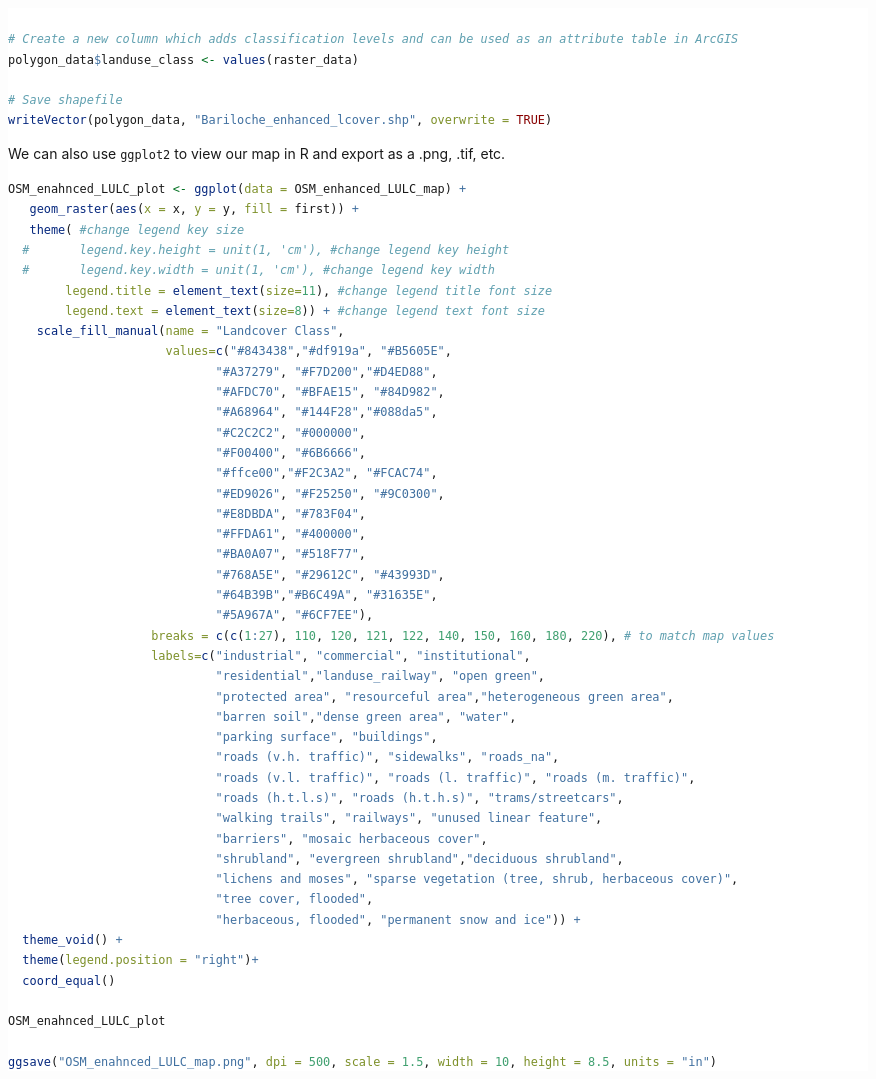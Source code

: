 ``` r

# Create a new column which adds classification levels and can be used as an attribute table in ArcGIS
polygon_data$landuse_class <- values(raster_data)

# Save shapefile
writeVector(polygon_data, "Bariloche_enhanced_lcover.shp", overwrite = TRUE)
```

We can also use `ggplot2` to view our map in R and export as a .png,
.tif, etc.

``` r
OSM_enahnced_LULC_plot <- ggplot(data = OSM_enhanced_LULC_map) +
   geom_raster(aes(x = x, y = y, fill = first)) +
   theme( #change legend key size
  #       legend.key.height = unit(1, 'cm'), #change legend key height
  #       legend.key.width = unit(1, 'cm'), #change legend key width
        legend.title = element_text(size=11), #change legend title font size
        legend.text = element_text(size=8)) + #change legend text font size
    scale_fill_manual(name = "Landcover Class", 
                      values=c("#843438","#df919a", "#B5605E",
                             "#A37279", "#F7D200","#D4ED88",
                             "#AFDC70", "#BFAE15", "#84D982",
                             "#A68964", "#144F28","#088da5",
                             "#C2C2C2", "#000000",
                             "#F00400", "#6B6666",
                             "#ffce00","#F2C3A2", "#FCAC74",
                             "#ED9026", "#F25250", "#9C0300",
                             "#E8DBDA", "#783F04",
                             "#FFDA61", "#400000", 
                             "#BA0A07", "#518F77",
                             "#768A5E", "#29612C", "#43993D",
                             "#64B39B","#B6C49A", "#31635E",
                             "#5A967A", "#6CF7EE"),
                    breaks = c(c(1:27), 110, 120, 121, 122, 140, 150, 160, 180, 220), # to match map values
                    labels=c("industrial", "commercial", "institutional",
                             "residential","landuse_railway", "open green",
                             "protected area", "resourceful area","heterogeneous green area",
                             "barren soil","dense green area", "water",
                             "parking surface", "buildings",
                             "roads (v.h. traffic)", "sidewalks", "roads_na",
                             "roads (v.l. traffic)", "roads (l. traffic)", "roads (m. traffic)",
                             "roads (h.t.l.s)", "roads (h.t.h.s)", "trams/streetcars",
                             "walking trails", "railways", "unused linear feature",
                             "barriers", "mosaic herbaceous cover",
                             "shrubland", "evergreen shrubland","deciduous shrubland",
                             "lichens and moses", "sparse vegetation (tree, shrub, herbaceous cover)", 
                             "tree cover, flooded",
                             "herbaceous, flooded", "permanent snow and ice")) +
  theme_void() +
  theme(legend.position = "right")+
  coord_equal()

OSM_enahnced_LULC_plot

ggsave("OSM_enahnced_LULC_map.png", dpi = 500, scale = 1.5, width = 10, height = 8.5, units = "in")
```
